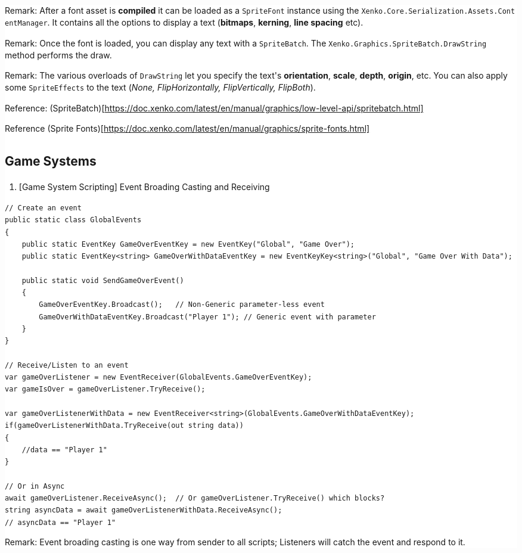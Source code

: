 Remark: After a font asset is **compiled** it can be loaded as a `SpriteFont` instance using the `Xenko.Core.Serialization.Assets.ContentManager`. It contains all the options to display a text (**bitmaps**, **kerning**, **line spacing** etc).

Remark: Once the font is loaded, you can display any text with a `SpriteBatch`. The `Xenko.Graphics.SpriteBatch.DrawString` method performs the draw.

Remark: The various overloads of `DrawString` let you specify the text's **orientation**, **scale**, **depth**, **origin**, etc. You can also apply some `SpriteEffects` to the text (*None, FlipHorizontally, FlipVertically, FlipBoth*).

Reference: (SpriteBatch)[https://doc.xenko.com/latest/en/manual/graphics/low-level-api/spritebatch.html]

Reference (Sprite Fonts)[https://doc.xenko.com/latest/en/manual/graphics/sprite-fonts.html]

## Game Systems

1. \[Game System Scripting\] Event Broading Casting and Receiving

```
// Create an event
public static class GlobalEvents
{
    public static EventKey GameOverEventKey = new EventKey("Global", "Game Over");
    public static EventKey<string> GameOverWithDataEventKey = new EventKeyKey<string>("Global", "Game Over With Data");

    public static void SendGameOverEvent()
    {
        GameOverEventKey.Broadcast();   // Non-Generic parameter-less event
        GameOverWithDataEventKey.Broadcast("Player 1"); // Generic event with parameter
    }
}

// Receive/Listen to an event
var gameOverListener = new EventReceiver(GlobalEvents.GameOverEventKey);
var gameIsOver = gameOverListener.TryReceive();

var gameOverListenerWithData = new EventReceiver<string>(GlobalEvents.GameOverWithDataEventKey);
if(gameOverListenerWithData.TryReceive(out string data))
{
    //data == "Player 1"
}

// Or in Async
await gameOverListener.ReceiveAsync();  // Or gameOverListener.TryReceive() which blocks?
string asyncData = await gameOverListenerWithData.ReceiveAsync();
// asyncData == "Player 1"
```

Remark: Event broading casting is one way from sender to all scripts; Listeners will catch the event and respond to it.
